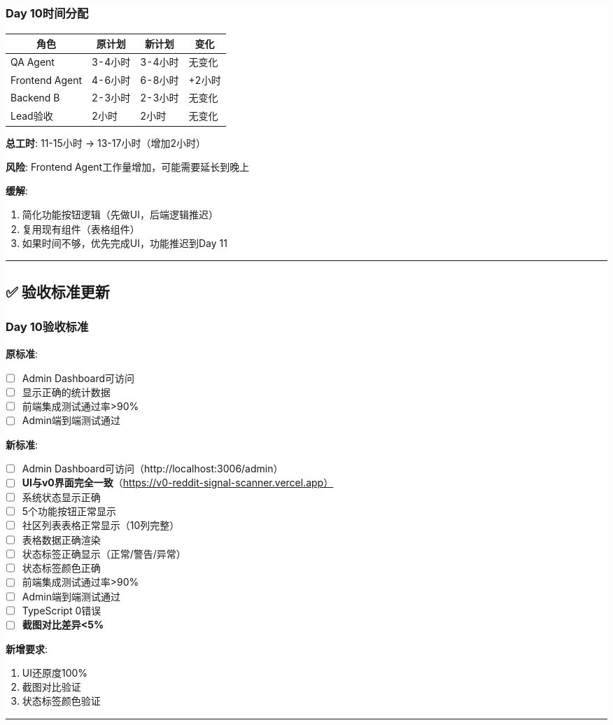 ### Day 10时间分配

| 角色 | 原计划 | 新计划 | 变化 |
|------|--------|--------|------|
| QA Agent | 3-4小时 | 3-4小时 | 无变化 |
| Frontend Agent | 4-6小时 | 6-8小时 | +2小时 |
| Backend B | 2-3小时 | 2-3小时 | 无变化 |
| Lead验收 | 2小时 | 2小时 | 无变化 |

**总工时**: 11-15小时 → 13-17小时（增加2小时）

**风险**: Frontend Agent工作量增加，可能需要延长到晚上

**缓解**: 
1. 简化功能按钮逻辑（先做UI，后端逻辑推迟）
2. 复用现有组件（表格组件）
3. 如果时间不够，优先完成UI，功能推迟到Day 11

---

## ✅ 验收标准更新

### Day 10验收标准

**原标准**:
- [ ] Admin Dashboard可访问
- [ ] 显示正确的统计数据
- [ ] 前端集成测试通过率>90%
- [ ] Admin端到端测试通过

**新标准**:
- [ ] Admin Dashboard可访问（http://localhost:3006/admin）
- [ ] **UI与v0界面完全一致**（https://v0-reddit-signal-scanner.vercel.app）
- [ ] 系统状态显示正确
- [ ] 5个功能按钮正常显示
- [ ] 社区列表表格正常显示（10列完整）
- [ ] 表格数据正确渲染
- [ ] 状态标签正确显示（正常/警告/异常）
- [ ] 状态标签颜色正确
- [ ] 前端集成测试通过率>90%
- [ ] Admin端到端测试通过
- [ ] TypeScript 0错误
- [ ] **截图对比差异<5%**

**新增要求**:
1. UI还原度100%
2. 截图对比验证
3. 状态标签颜色验证

---
